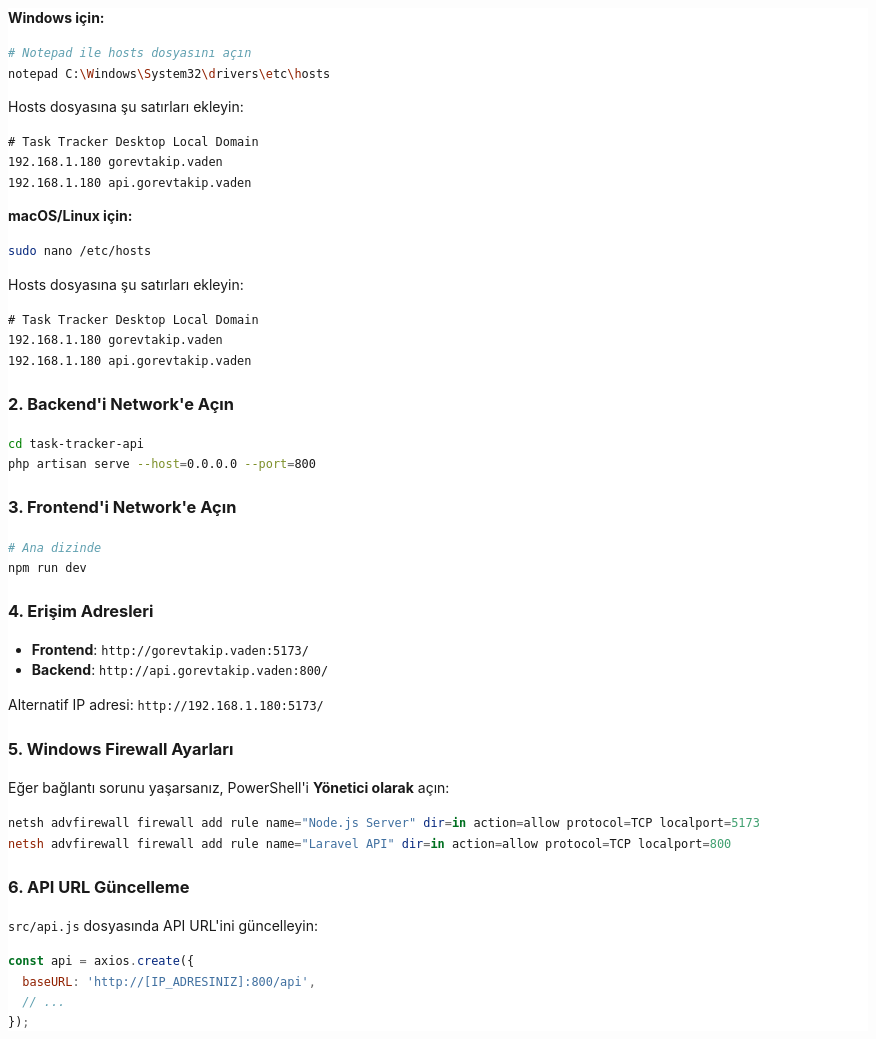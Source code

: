 **Windows için:**
```bash
# Notepad ile hosts dosyasını açın
notepad C:\Windows\System32\drivers\etc\hosts
```

Hosts dosyasına şu satırları ekleyin:
```
# Task Tracker Desktop Local Domain
192.168.1.180 gorevtakip.vaden
192.168.1.180 api.gorevtakip.vaden
```

**macOS/Linux için:**
```bash
sudo nano /etc/hosts
```

Hosts dosyasına şu satırları ekleyin:
```
# Task Tracker Desktop Local Domain
192.168.1.180 gorevtakip.vaden
192.168.1.180 api.gorevtakip.vaden
```

### 2. Backend'i Network'e Açın
```bash
cd task-tracker-api
php artisan serve --host=0.0.0.0 --port=800
```

### 3. Frontend'i Network'e Açın
```bash
# Ana dizinde
npm run dev
```

### 4. Erişim Adresleri
- **Frontend**: `http://gorevtakip.vaden:5173/`
- **Backend**: `http://api.gorevtakip.vaden:800/`

Alternatif IP adresi: `http://192.168.1.180:5173/`

### 5. Windows Firewall Ayarları
Eğer bağlantı sorunu yaşarsanız, PowerShell'i **Yönetici olarak** açın:
```powershell
netsh advfirewall firewall add rule name="Node.js Server" dir=in action=allow protocol=TCP localport=5173
netsh advfirewall firewall add rule name="Laravel API" dir=in action=allow protocol=TCP localport=800
```

### 6. API URL Güncelleme
`src/api.js` dosyasında API URL'ini güncelleyin:
```javascript
const api = axios.create({
  baseURL: 'http://[IP_ADRESINIZ]:800/api',
  // ...
});
```
